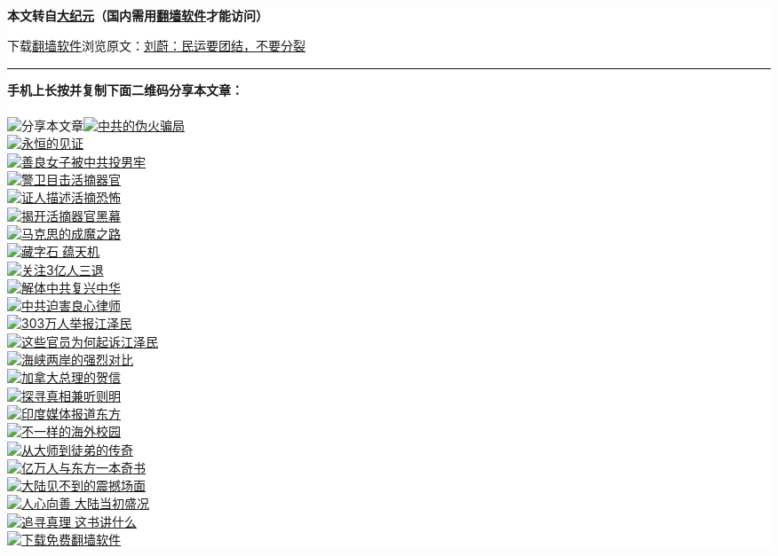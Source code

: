 <strong>本文转自<a href="https://www.epochtimes.com">大纪元</a>（国内需用<a href="https://github.com/virneq315/www/blob/master/README.md#8">翻墙软件</a>才能访问）</strong><p>下载<a href="https://github.com/virneq315/www/blob/master/README.md#8">翻墙软件</a>浏览原文：<a href="https://www.epochtimes.com/gb/9/5/22/n2534504.htm">刘蔚：民运要团结，不要分裂</a></p><hr>

<strong>手机上长按并复制下面二维码分享本文章：</strong><br><br><img src="https://chart.apis.google.com/chart?cht=qr&chs=240x240&choe=UTF-8&chld=M|2&chl=https://github.com/virneq315/djy/blob/master/gb/9/5/22/n2534504.md%231" title="分享本文章"></td><td VALIGN=TOP><a href="https://github.com/virneq315/djy/blob/master/gb/16/1/21/n4622075.md?dfh#1" target="_blank"><img src="https://raw.githubusercontent.com/virneq315/djy/master/gb/300/wei-f1.jpg" title="中共的伪火骗局"  alt="中共的伪火骗局"></a><br><a href="https://github.com/virneq315/www/blob/master/README.md?dfh#9" target="_blank"><img src="https://raw.githubusercontent.com/virneq315/djy/master/gb/300/yong-h.jpg" title="永恒的见证"  alt="永恒的见证"></a><br><a href="https://github.com/virneq315/djy/blob/master/gb/13/9/29/n3974789.md?dfh#1" target="_blank"><img src="https://raw.githubusercontent.com/virneq315/djy/master/gb/300/shang-lnz.jpg" title="善良女子被中共投男牢"  alt="善良女子被中共投男牢"></a><br><a href="https://github.com/virneq315/djy/blob/master/gb/16/3/16/n4663449.md?dfh#1" target="_blank"><img src="https://raw.githubusercontent.com/virneq315/djy/master/gb/300/huo-z3.jpg" title="警卫目击活摘器官"  alt="警卫目击活摘器官"></a><br><a href="https://github.com/virneq315/djy/blob/master/gb/16/8/7/n8177641.md?dfh#1" target="_blank"><img src="https://raw.githubusercontent.com/virneq315/djy/master/gb/300/huo-z4.jpg" title="证人描述活摘恐怖"  alt="证人描述活摘恐怖"></a><br><a href="https://github.com/virneq315/djy/blob/master/gb/10/4/19/n2881569.md?dfh#1" target="_blank"><img src="https://raw.githubusercontent.com/virneq315/djy/master/gb/300/huo-z1.jpg" title="揭开活摘器官黑幕"  alt="揭开活摘器官黑幕"></a><br><a href="https://github.com/virneq315/djy/blob/master/gb/10/11/7/n3077476.md?dfh#1" target="_blank"><img src="https://raw.githubusercontent.com/virneq315/djy/master/gb/300/ma-ks.jpg" title="马克思的成魔之路"  alt="马克思的成魔之路"></a><br><a href="https://github.com/virneq315/djy/blob/master/gb/14/6/9/n4173977.md?dfh#1" target="_blank"><img src="https://raw.githubusercontent.com/virneq315/djy/master/gb/300/chang-zs.jpg" title="藏字石 蕴天机"  alt="藏字石 蕴天机"></a><br><a href="https://github.com/virneq315/djy/blob/master/gb/18/5/10/n10381511.md?dfh#1" target="_blank"><img src="https://raw.githubusercontent.com/virneq315/djy/master/gb/300/st1.jpg" title="关注3亿人三退"  alt="关注3亿人三退"></a><br><a href="https://github.com/virneq315/djy/blob/master/gb/18/3/21/n10237682.md?dfh#1" target="_blank"><img src="https://raw.githubusercontent.com/virneq315/djy/master/gb/300/jie-t.jpg" title="解体中共复兴中华"  alt="解体中共复兴中华"></a><br><a href="https://github.com/virneq315/djy/blob/master/gb/9/2/9/n2422991.md?dfh#1" target="_blank"><img src="https://raw.githubusercontent.com/virneq315/djy/master/gb/300/gao-zs.jpg" title="中共迫害良心律师"  alt="中共迫害良心律师"></a><br><a href="https://github.com/virneq315/djy/blob/master/gb/18/12/9/n10900044.md?dfh#1" target="_blank"><img src="https://raw.githubusercontent.com/virneq315/djy/master/gb/300/sj1.jpg" title="303万人举报江泽民"  alt="303万人举报江泽民"></a><br><a href="https://github.com/virneq315/djy/blob/master/gb/18/8/28/n10672014.md?dfh#1" target="_blank"><img src="https://raw.githubusercontent.com/virneq315/djy/master/gb/300/sj2.jpg" title="这些官员为何起诉江泽民"  alt="这些官员为何起诉江泽民"></a><br><a href="https://github.com/virneq315/djy/blob/master/gb/8/12/18/n2367165.md?dfh#1" target="_blank"><img src="https://raw.githubusercontent.com/virneq315/djy/master/gb/300/liangan.jpg" title="海峡两岸的强烈对比"  alt="海峡两岸的强烈对比"></a><br><a href="https://github.com/virneq315/djy/blob/master/gb/15/12/10/n4593139.md?dfh#1" target="_blank"><img src="https://raw.githubusercontent.com/virneq315/djy/master/gb/300/jia-ndzl.jpg" title="加拿大总理的贺信"  alt="加拿大总理的贺信"></a><br><a href="https://github.com/virneq315/djy/blob/master/gb/11/6/17/n3289382.md?dfh#1" target="_blank"><img src="https://raw.githubusercontent.com/virneq315/djy/master/gb/300/xiao-wd.jpg" title="探寻真相兼听则明"  alt="探寻真相兼听则明"></a><br><a href="https://github.com/virneq315/djy/blob/master/gb/18/10/27/n10812623.md?dfh#1" target="_blank"><img src="https://raw.githubusercontent.com/virneq315/djy/master/gb/300/yindu.jpg" title="印度媒体报道东方"  alt="印度媒体报道东方"></a><br><a href="https://github.com/virneq315/djy/blob/master/gb/18/6/9/n10469652.md?dfh#1" target="_blank"><img src="https://raw.githubusercontent.com/virneq315/djy/master/gb/300/xie-j.jpg" title="不一样的海外校园"  alt="不一样的海外校园"></a><br><a href="https://github.com/virneq315/djy/blob/master/gb/7/4/5/n1669415.md?dfh#1" target="_blank"><img src="https://raw.githubusercontent.com/virneq315/djy/master/gb/300/li-up.jpg" title="从大师到徒弟的传奇"  alt="从大师到徒弟的传奇"></a><br><a href="https://github.com/virneq315/djy/blob/master/gb/17/5/26/n9191512.md?dfh#1" target="_blank"><img src="https://raw.githubusercontent.com/virneq315/djy/master/gb/300/zfl2.jpg" title="亿万人与东方一本奇书"  alt="亿万人与东方一本奇书"></a><br><a href="https://github.com/virneq315/djy/blob/master/gb/13/11/27/n4020290.md?dfh#1" target="_blank"><img src="https://raw.githubusercontent.com/virneq315/djy/master/gb/300/zhen-h.jpg" title="大陆见不到的震撼场面"  alt="大陆见不到的震撼场面"></a><br><a href="https://github.com/virneq315/djy/blob/master/gb/15/7/17/n4482910.md?dfh#1" target="_blank"><img src="https://raw.githubusercontent.com/virneq315/djy/master/gb/300/dalu-sk.jpg" title="人心向善 大陆当初盛况"  alt="人心向善 大陆当初盛况"></a><br><a href="https://github.com/virneq315/djy/blob/master/gb/19/1/5/n10955468.md?dfh#1" target="_blank"><img src="https://raw.githubusercontent.com/virneq315/djy/master/gb/300/zfl1.jpg" title="追寻真理 这书讲什么"  alt="追寻真理 这书讲什么"></a><br><a href="https://github.com/virneq315/www/blob/master/README.md?dfh#1" target="_blank"><img src="https://raw.githubusercontent.com/virneq315/djy/master/gb/300/fq1.jpg" title="下载免费翻墙软件"  alt="下载免费翻墙软件"></a><br></td></tr></table>
